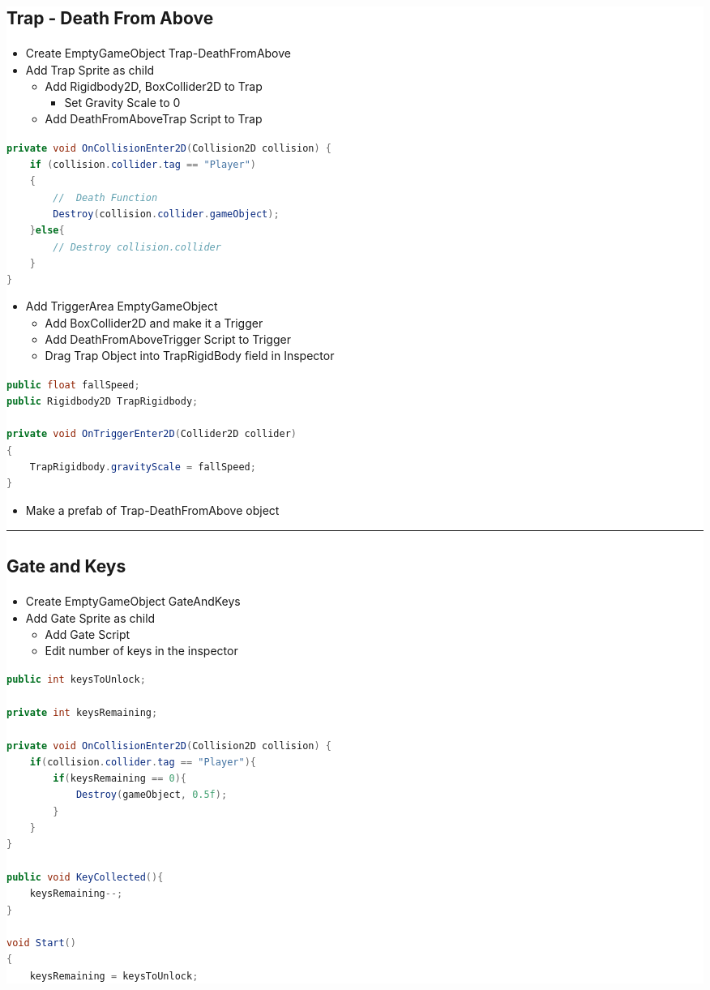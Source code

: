 
## Trap - Death From Above

- Create EmptyGameObject Trap-DeathFromAbove
- Add Trap Sprite as child
  - Add Rigidbody2D, BoxCollider2D to Trap
    - Set Gravity Scale to 0
  - Add DeathFromAboveTrap Script to Trap

```cs title="DeathFromAboveTrap"
private void OnCollisionEnter2D(Collision2D collision) {
    if (collision.collider.tag == "Player")
    {
        //  Death Function
        Destroy(collision.collider.gameObject);
    }else{
        // Destroy collision.collider
    }
}
```

- Add TriggerArea EmptyGameObject
  - Add BoxCollider2D and make it a Trigger
  - Add DeathFromAboveTrigger Script to Trigger
  - Drag Trap Object into TrapRigidBody field in Inspector

```cs title="DeathFromAboveTrigger"
public float fallSpeed;
public Rigidbody2D TrapRigidbody;

private void OnTriggerEnter2D(Collider2D collider)
{
    TrapRigidbody.gravityScale = fallSpeed;
}
```

- Make a prefab of Trap-DeathFromAbove object

---

## Gate and Keys

- Create EmptyGameObject GateAndKeys
- Add Gate Sprite as child
  - Add Gate Script
  - Edit number of keys in the inspector

```cs title="Gate"
public int keysToUnlock;

private int keysRemaining;

private void OnCollisionEnter2D(Collision2D collision) {
    if(collision.collider.tag == "Player"){
        if(keysRemaining == 0){
            Destroy(gameObject, 0.5f);
        }
    }
}

public void KeyCollected(){
    keysRemaining--;
}

void Start()
{
    keysRemaining = keysToUnlock;
```